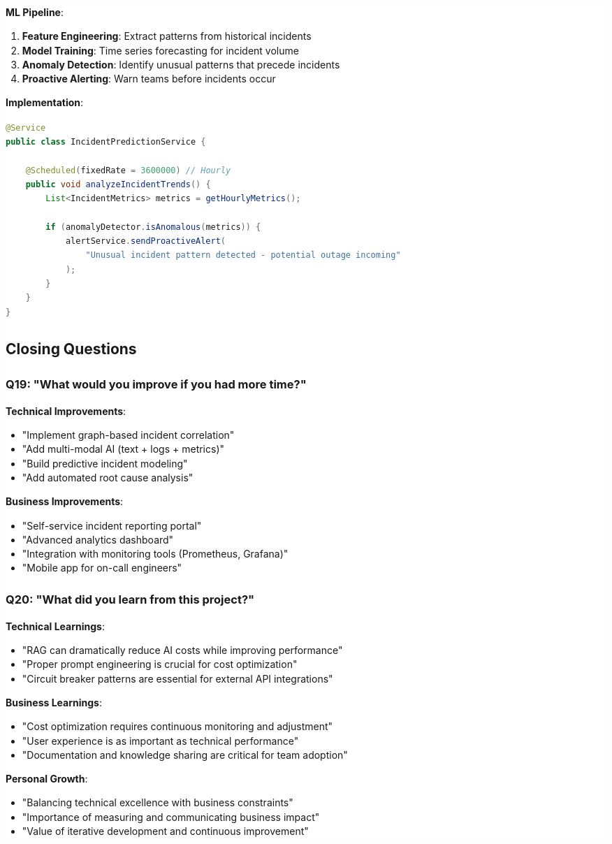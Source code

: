 **ML Pipeline**:
1. **Feature Engineering**: Extract patterns from historical incidents
2. **Model Training**: Time series forecasting for incident volume
3. **Anomaly Detection**: Identify unusual patterns that precede incidents
4. **Proactive Alerting**: Warn teams before incidents occur

**Implementation**:
```java
@Service
public class IncidentPredictionService {
    
    @Scheduled(fixedRate = 3600000) // Hourly
    public void analyzeIncidentTrends() {
        List<IncidentMetrics> metrics = getHourlyMetrics();
        
        if (anomalyDetector.isAnomalous(metrics)) {
            alertService.sendProactiveAlert(
                "Unusual incident pattern detected - potential outage incoming"
            );
        }
    }
}
```

## Closing Questions

### Q19: "What would you improve if you had more time?"

**Technical Improvements**:
- "Implement graph-based incident correlation"
- "Add multi-modal AI (text + logs + metrics)"
- "Build predictive incident modeling"
- "Add automated root cause analysis"

**Business Improvements**:
- "Self-service incident reporting portal"
- "Advanced analytics dashboard"
- "Integration with monitoring tools (Prometheus, Grafana)"
- "Mobile app for on-call engineers"

### Q20: "What did you learn from this project?"

**Technical Learnings**:
- "RAG can dramatically reduce AI costs while improving performance"
- "Proper prompt engineering is crucial for cost optimization"
- "Circuit breaker patterns are essential for external API integrations"

**Business Learnings**:
- "Cost optimization requires continuous monitoring and adjustment"
- "User experience is as important as technical performance"
- "Documentation and knowledge sharing are critical for team adoption"

**Personal Growth**:
- "Balancing technical excellence with business constraints"
- "Importance of measuring and communicating business impact"
- "Value of iterative development and continuous improvement"
